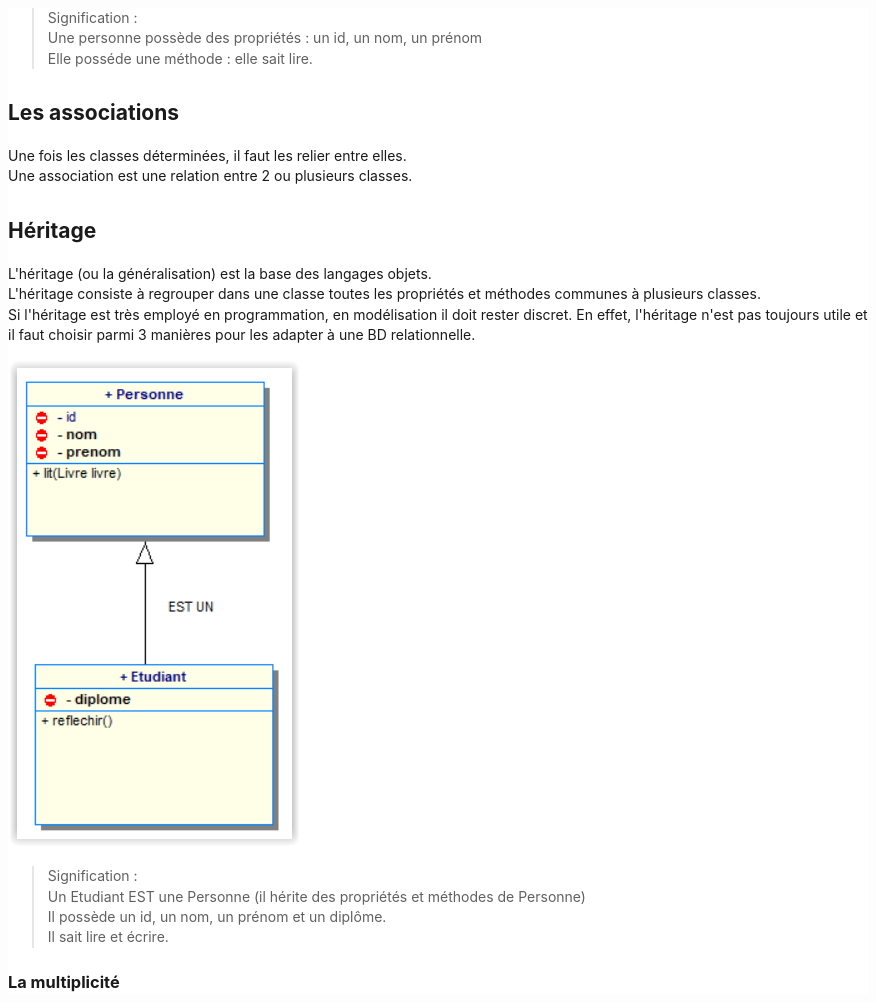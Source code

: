 > Signification :  
> Une personne possède des propriétés : un id, un nom, un prénom  
> Elle posséde une méthode : elle sait lire.

## Les associations

Une fois les classes déterminées, il faut les relier entre elles.  
Une association est une relation entre 2 ou plusieurs classes.

## Héritage

L'héritage (ou la généralisation) est la base des langages objets.  
L'héritage consiste à regrouper dans une classe toutes les propriétés et méthodes communes à plusieurs classes.  
Si l'héritage est très employé en programmation, en modélisation il doit rester discret.
En effet, l'héritage n'est pas toujours utile et il faut choisir parmi 3 manières pour les adapter à une BD relationnelle.

![Héritage](../dia/heritage001.png)

> Signification :  
> Un Etudiant EST une Personne (il hérite des propriétés et méthodes de Personne)  
> Il possède un id, un nom, un prénom et un diplôme.  
> Il sait lire et écrire.

### La multiplicité
